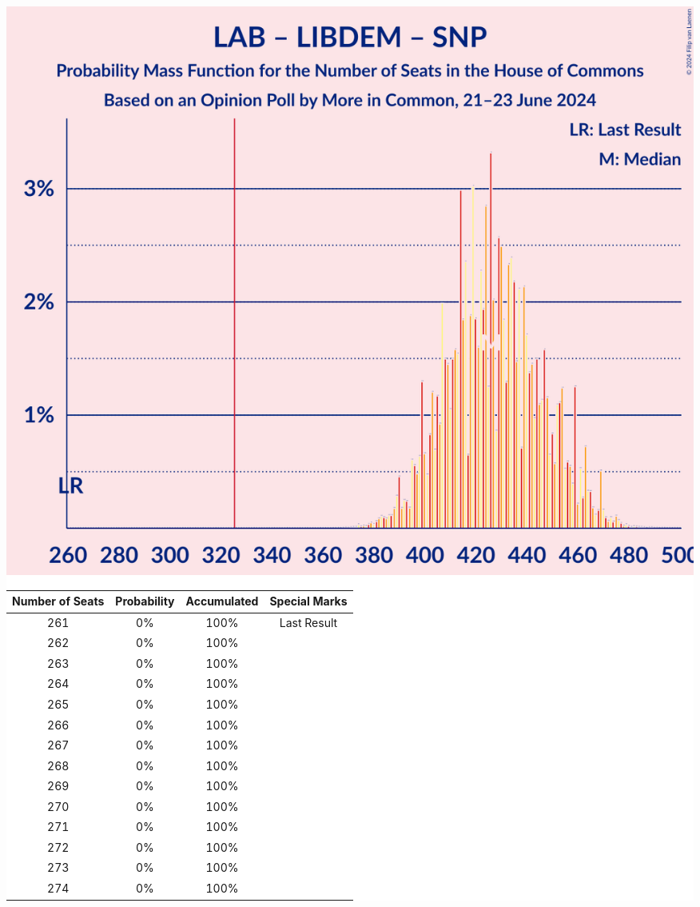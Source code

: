 ![Graph with seats probability mass function not yet produced](2024-06-23-MoreinCommon-coalitions-seats-pmf-lab–libdem–snp.png "Seats Probability Mass Function")

| Number of Seats | Probability | Accumulated | Special Marks |
|:---------------:|:-----------:|:-----------:|:-------------:|
| 261 | 0% | 100% | Last Result |
| 262 | 0% | 100% |  |
| 263 | 0% | 100% |  |
| 264 | 0% | 100% |  |
| 265 | 0% | 100% |  |
| 266 | 0% | 100% |  |
| 267 | 0% | 100% |  |
| 268 | 0% | 100% |  |
| 269 | 0% | 100% |  |
| 270 | 0% | 100% |  |
| 271 | 0% | 100% |  |
| 272 | 0% | 100% |  |
| 273 | 0% | 100% |  |
| 274 | 0% | 100% |  |